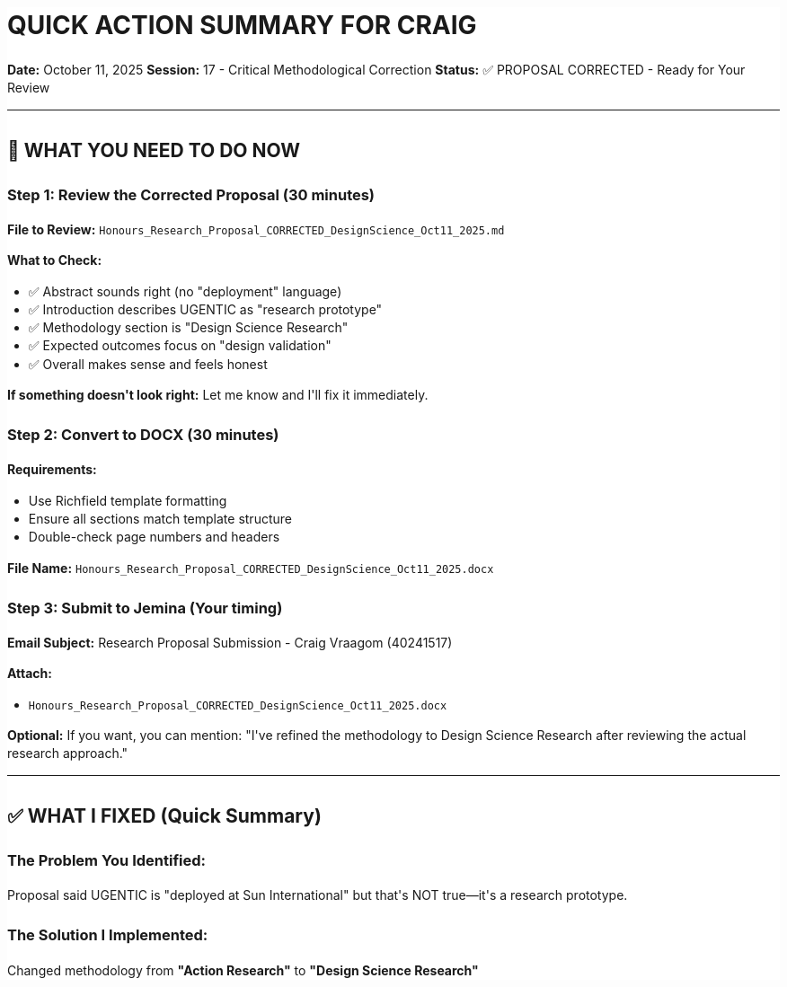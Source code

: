 # QUICK ACTION SUMMARY FOR CRAIG
**Date:** October 11, 2025
**Session:** 17 - Critical Methodological Correction
**Status:** ✅ PROPOSAL CORRECTED - Ready for Your Review

---

## 🎯 WHAT YOU NEED TO DO NOW

### **Step 1: Review the Corrected Proposal** (30 minutes)

**File to Review:**
`Honours_Research_Proposal_CORRECTED_DesignScience_Oct11_2025.md`

**What to Check:**
- ✅ Abstract sounds right (no "deployment" language)
- ✅ Introduction describes UGENTIC as "research prototype"
- ✅ Methodology section is "Design Science Research"
- ✅ Expected outcomes focus on "design validation"
- ✅ Overall makes sense and feels honest

**If something doesn't look right:** Let me know and I'll fix it immediately.

### **Step 2: Convert to DOCX** (30 minutes)

**Requirements:**
- Use Richfield template formatting
- Ensure all sections match template structure
- Double-check page numbers and headers

**File Name:** `Honours_Research_Proposal_CORRECTED_DesignScience_Oct11_2025.docx`

### **Step 3: Submit to Jemina** (Your timing)

**Email Subject:** Research Proposal Submission - Craig Vraagom (40241517)

**Attach:**
- `Honours_Research_Proposal_CORRECTED_DesignScience_Oct11_2025.docx`

**Optional:** If you want, you can mention: "I've refined the methodology to Design Science Research after reviewing the actual research approach."

---

## ✅ WHAT I FIXED (Quick Summary)

### **The Problem You Identified:**
Proposal said UGENTIC is "deployed at Sun International" but that's NOT true—it's a research prototype.

### **The Solution I Implemented:**
Changed methodology from **"Action Research"** to **"Design Science Research"**

